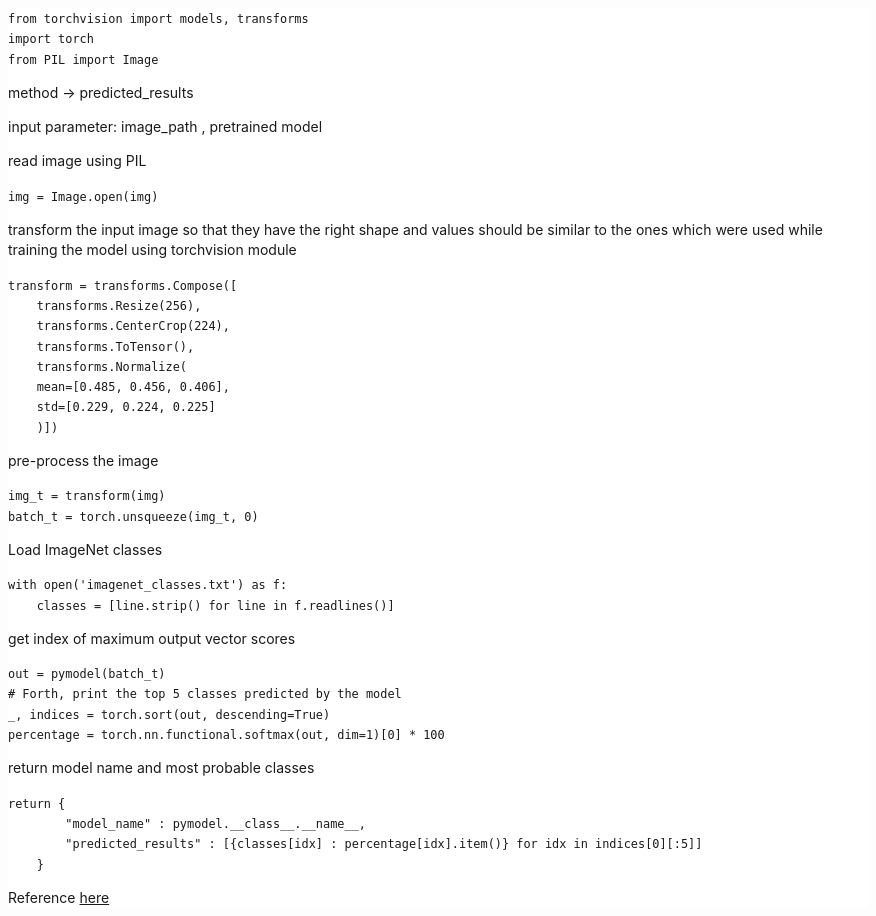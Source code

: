 ```
from torchvision import models, transforms
import torch
from PIL import Image
```

method -> predicted_results 

input parameter: image_path , pretrained model

read image using PIL
```
img = Image.open(img)
```

transform the input image so that they have the right shape and values should be similar to the ones which were used while training the model using torchvision module
```
transform = transforms.Compose([           
    transforms.Resize(256),                    
    transforms.CenterCrop(224),                
    transforms.ToTensor(),                     
    transforms.Normalize(                      
    mean=[0.485, 0.456, 0.406],                
    std=[0.229, 0.224, 0.225]                  
    )])
```

pre-process the image
```
img_t = transform(img)
batch_t = torch.unsqueeze(img_t, 0)
```

Load ImageNet classes
```
with open('imagenet_classes.txt') as f:
    classes = [line.strip() for line in f.readlines()]
```

get index of maximum output vector scores
```
out = pymodel(batch_t)
# Forth, print the top 5 classes predicted by the model
_, indices = torch.sort(out, descending=True)
percentage = torch.nn.functional.softmax(out, dim=1)[0] * 100
```

return model name and most probable classes
```
return {
        "model_name" : pymodel.__class__.__name__,
        "predicted_results" : [{classes[idx] : percentage[idx].item()} for idx in indices[0][:5]]
    }
```

Reference [here](https://www.learnopencv.com/pytorch-for-beginners-image-classification-using-pre-trained-models/)
